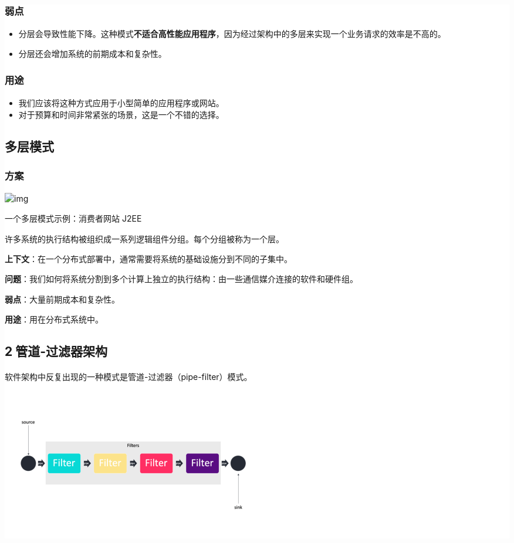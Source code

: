 ### 弱点

- 分层会导致性能下降。这种模式**不适合高性能应用程序**，因为经过架构中的多层来实现一个业务请求的效率是不高的。

- 分层还会增加系统的前期成本和复杂性。


### 用途

- 我们应该将这种方式应用于小型简单的应用程序或网站。
- 对于预算和时间非常紧张的场景，这是一个不错的选择。



## 多层模式

### 方案

![img](https://static001.infoq.cn/resource/image/94/63/944baca07ce7507c08cf8b8e760f8f63.png)

一个多层模式示例：消费者网站 J2EE

许多系统的执行结构被组织成一系列逻辑组件分组。每个分组被称为一个层。



**上下文**：在一个分布式部署中，通常需要将系统的基础设施分到不同的子集中。

**问题**：我们如何将系统分割到多个计算上独立的执行结构：由一些通信媒介连接的软件和硬件组。

**弱点**：大量前期成本和复杂性。

**用途**：用在分布式系统中。



## 2 管道-过滤器架构

软件架构中反复出现的一种模式是管道-过滤器（pipe-filter）模式。

<img src="images/pipe-filter.png" alt="img" style="zoom:50%;" />
